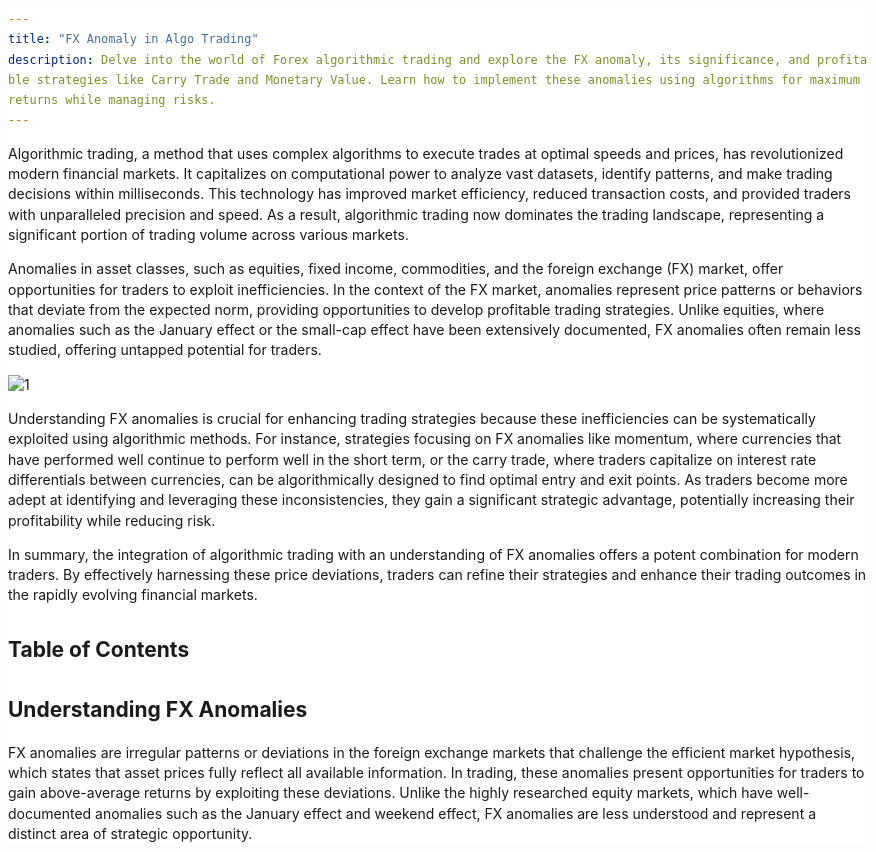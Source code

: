 ```yaml
---
title: "FX Anomaly in Algo Trading"
description: Delve into the world of Forex algorithmic trading and explore the FX anomaly, its significance, and profitable strategies like Carry Trade and Monetary Value. Learn how to implement these anomalies using algorithms for maximum returns while managing risks.
---
```




Algorithmic trading, a method that uses complex algorithms to execute trades at optimal speeds and prices, has revolutionized modern financial markets. It capitalizes on computational power to analyze vast datasets, identify patterns, and make trading decisions within milliseconds. This technology has improved market efficiency, reduced transaction costs, and provided traders with unparalleled precision and speed. As a result, algorithmic trading now dominates the trading landscape, representing a significant portion of trading volume across various markets.

Anomalies in asset classes, such as equities, fixed income, commodities, and the foreign exchange (FX) market, offer opportunities for traders to exploit inefficiencies. In the context of the FX market, anomalies represent price patterns or behaviors that deviate from the expected norm, providing opportunities to develop profitable trading strategies. Unlike equities, where anomalies such as the January effect or the small-cap effect have been extensively documented, FX anomalies often remain less studied, offering untapped potential for traders.

![1](images/1.png)

Understanding FX anomalies is crucial for enhancing trading strategies because these inefficiencies can be systematically exploited using algorithmic methods. For instance, strategies focusing on FX anomalies like momentum, where currencies that have performed well continue to perform well in the short term, or the carry trade, where traders capitalize on interest rate differentials between currencies, can be algorithmically designed to find optimal entry and exit points. As traders become more adept at identifying and leveraging these inconsistencies, they gain a significant strategic advantage, potentially increasing their profitability while reducing risk.

In summary, the integration of algorithmic trading with an understanding of FX anomalies offers a potent combination for modern traders. By effectively harnessing these price deviations, traders can refine their strategies and enhance their trading outcomes in the rapidly evolving financial markets.



## Table of Contents



## Understanding FX Anomalies

FX anomalies are irregular patterns or deviations in the foreign exchange markets that challenge the efficient market hypothesis, which states that asset prices fully reflect all available information. In trading, these anomalies present opportunities for traders to gain above-average returns by exploiting these deviations. Unlike the highly researched equity markets, which have well-documented anomalies such as the January effect and weekend effect, FX anomalies are less understood and represent a distinct area of strategic opportunity.
